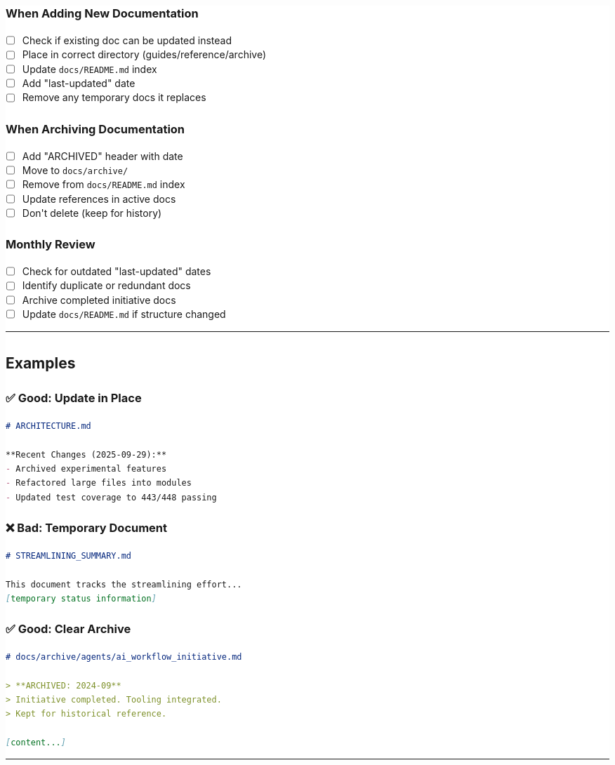 ### When Adding New Documentation

- [ ] Check if existing doc can be updated instead
- [ ] Place in correct directory (guides/reference/archive)
- [ ] Update `docs/README.md` index
- [ ] Add "last-updated" date
- [ ] Remove any temporary docs it replaces

### When Archiving Documentation

- [ ] Add "ARCHIVED" header with date
- [ ] Move to `docs/archive/`
- [ ] Remove from `docs/README.md` index
- [ ] Update references in active docs
- [ ] Don't delete (keep for history)

### Monthly Review

- [ ] Check for outdated "last-updated" dates
- [ ] Identify duplicate or redundant docs
- [ ] Archive completed initiative docs
- [ ] Update `docs/README.md` if structure changed

---

## Examples

### ✅ Good: Update in Place

```markdown
# ARCHITECTURE.md

**Recent Changes (2025-09-29):**
- Archived experimental features
- Refactored large files into modules
- Updated test coverage to 443/448 passing
```

### ❌ Bad: Temporary Document

```markdown
# STREAMLINING_SUMMARY.md

This document tracks the streamlining effort...
[temporary status information]
```

### ✅ Good: Clear Archive

```markdown
# docs/archive/agents/ai_workflow_initiative.md

> **ARCHIVED: 2024-09**
> Initiative completed. Tooling integrated.
> Kept for historical reference.

[content...]
```

---